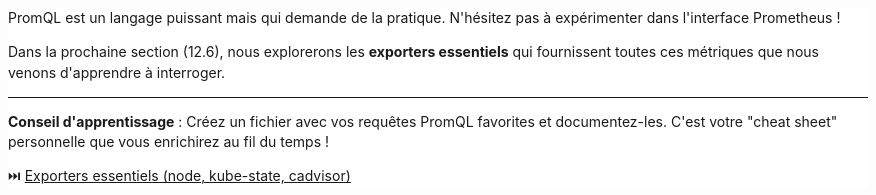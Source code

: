 PromQL est un langage puissant mais qui demande de la pratique. N'hésitez pas à expérimenter dans l'interface Prometheus !

Dans la prochaine section (12.6), nous explorerons les **exporters essentiels** qui fournissent toutes ces métriques que nous venons d'apprendre à interroger.

---

**Conseil d'apprentissage** : Créez un fichier avec vos requêtes PromQL favorites et documentez-les. C'est votre "cheat sheet" personnelle que vous enrichirez au fil du temps !

⏭️ [Exporters essentiels (node, kube-state, cadvisor)](/12-monitoring-avec-prometheus/06-exporters-essentiels.md)
